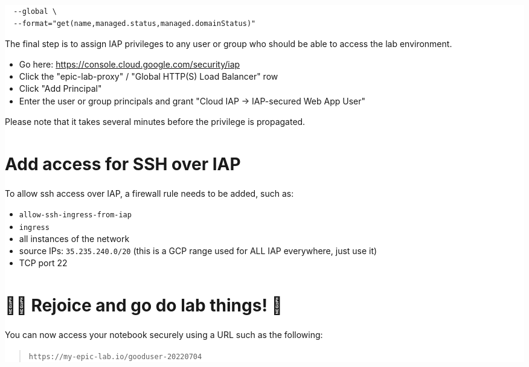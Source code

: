 ```shell
  --global \
  --format="get(name,managed.status,managed.domainStatus)"
```

The final step is to assign IAP privileges to any user or group who should be able to access the lab environment.
* Go here: https://console.cloud.google.com/security/iap
* Click the "epic-lab-proxy" / "Global HTTP(S) Load Balancer" row
* Click "Add Principal"
* Enter the user or group principals and grant "Cloud IAP -> IAP-secured Web App User"

Please note that it takes several minutes before the privilege is propagated.

# Add access for SSH over IAP

To allow ssh access over IAP, a firewall rule needs to be added, such as:
- `allow-ssh-ingress-from-iap`
- `ingress`
- all instances of the network
- source IPs: `35.235.240.0/20` (this is a GCP range used for ALL IAP everywhere, just use it)
- TCP port 22

# 🧑‍🔬 Rejoice and go do lab things! 🔬

You can now access your notebook securely using a URL such as the following:
> `https://my-epic-lab.io/gooduser-20220704`
